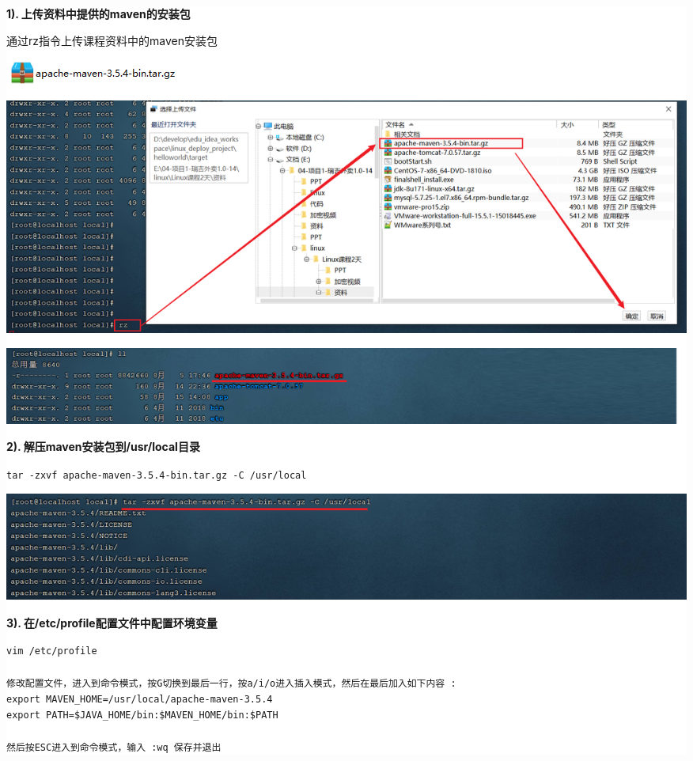 **1). 上传资料中提供的maven的安装包**

通过rz指令上传课程资料中的maven安装包

![image-20210815151544489](Linux笔记/image-20210815151544489.png) 

<img src="Linux笔记/image-20210815151807043.png" alt="image-20210815151807043" style="zoom:90%;" /> 

![image-20210815151901262](Linux笔记/image-20210815151901262.png) 





**2). 解压maven安装包到/usr/local目录**

```
tar -zxvf apache-maven-3.5.4-bin.tar.gz -C /usr/local
```

![image-20210815152033246](Linux笔记/image-20210815152033246.png) 



**3). 在/etc/profile配置文件中配置环境变量**

```
vim /etc/profile

修改配置文件，进入到命令模式，按G切换到最后一行，按a/i/o进入插入模式，然后在最后加入如下内容 :
export MAVEN_HOME=/usr/local/apache-maven-3.5.4
export PATH=$JAVA_HOME/bin:$MAVEN_HOME/bin:$PATH

然后按ESC进入到命令模式，输入 :wq 保存并退出
```

